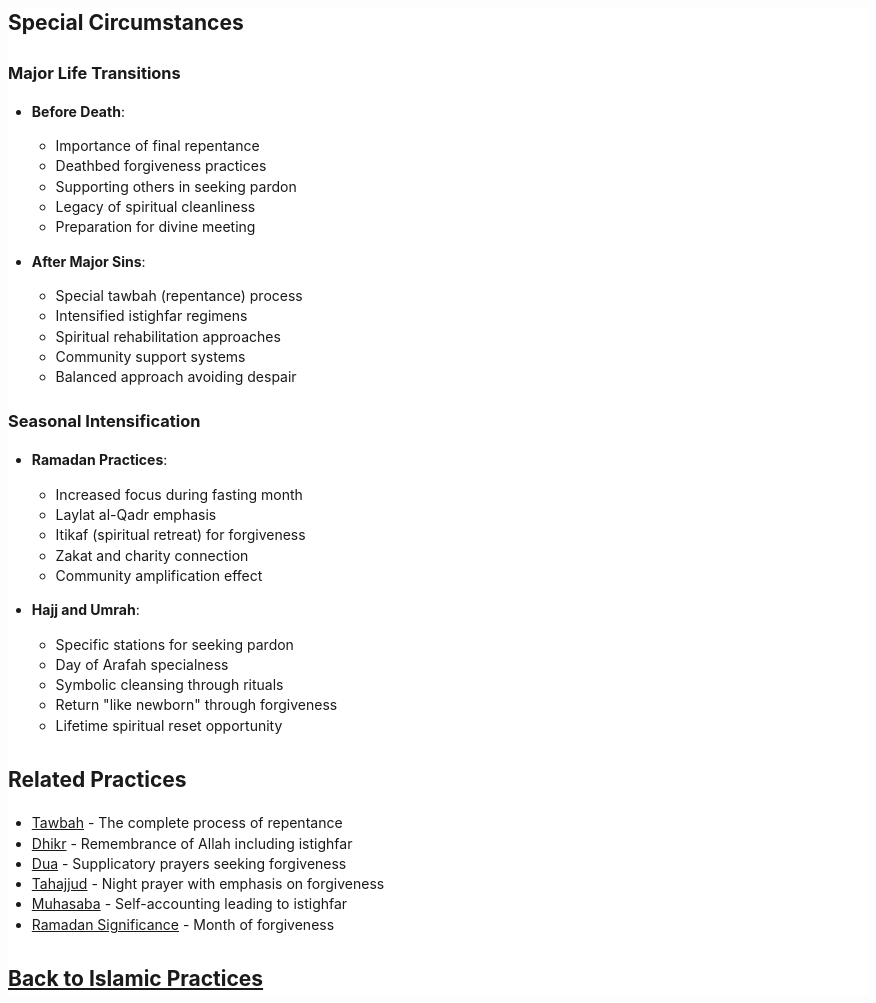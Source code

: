 ## Special Circumstances

### Major Life Transitions
- **Before Death**:
  - Importance of final repentance
  - Deathbed forgiveness practices
  - Supporting others in seeking pardon
  - Legacy of spiritual cleanliness
  - Preparation for divine meeting

- **After Major Sins**:
  - Special tawbah (repentance) process
  - Intensified istighfar regimens
  - Spiritual rehabilitation approaches
  - Community support systems
  - Balanced approach avoiding despair

### Seasonal Intensification
- **Ramadan Practices**:
  - Increased focus during fasting month
  - Laylat al-Qadr emphasis
  - Itikaf (spiritual retreat) for forgiveness
  - Zakat and charity connection
  - Community amplification effect

- **Hajj and Umrah**:
  - Specific stations for seeking pardon
  - Day of Arafah specialness
  - Symbolic cleansing through rituals
  - Return "like newborn" through forgiveness
  - Lifetime spiritual reset opportunity

## Related Practices
- [Tawbah](./tawbah.md) - The complete process of repentance
- [Dhikr](./dhikr.md) - Remembrance of Allah including istighfar
- [Dua](./dua.md) - Supplicatory prayers seeking forgiveness
- [Tahajjud](./tahajjud.md) - Night prayer with emphasis on forgiveness
- [Muhasaba](./muhasaba.md) - Self-accounting leading to istighfar
- [Ramadan Significance](./ramadan_significance.md) - Month of forgiveness

## [Back to Islamic Practices](./README.md)
